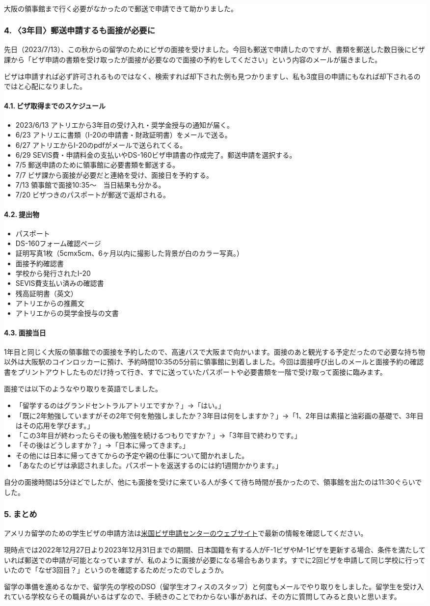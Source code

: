 大阪の領事館まで行く必要がなかったので郵送で申請できて助かりました。

### 4. 〈3年目〉郵送申請するも面接が必要に
先日（2023/7/13）、この秋からの留学のためにビザの面接を受けました。今回も郵送で申請したのですが、書類を郵送した数日後にビザ課から「ビザ申請の書類を受け取ったが面接が必要なので面接の予約をしてください」という内容のメールが届きました。  

ビザは申請すれば必ず許可されるものではなく、検索すれば却下された例も見つかりますし、私も3度目の申請にもなれば却下されるのではと心配になりました。

#### 4.1. ビザ取得までのスケジュール
- 2023/6/13 アトリエから3年目の受け入れ・奨学金授与の通知が届く。
- 6/23 アトリエに書類（I-20の申請書・財政証明書）をメールで送る。
- 6/27 アトリエからI-20のpdfがメールで送られてくる。
- 6/29 SEVIS費・申請料金の支払いやDS-160ビザ申請書の作成完了。郵送申請を選択する。
- 7/5 郵送申請のために領事館に必要書類を郵送する。
- 7/7 ビザ課から面接が必要だと連絡を受け、面接日を予約する。
- 7/13 領事館で面接10:35〜　当日結果も分かる。
- 7/20 ビザつきのパスポートが郵送で返却される。

#### 4.2. 提出物
- パスポート
- DS-160フォーム確認ページ
- 証明写真1枚（5cmx5cm、6ヶ月以内に撮影した背景が白のカラー写真。）
- 面接予約確認書
- 学校から発行されたI-20
- SEVIS費支払い済みの確認書
- 残高証明書（英文）
- アトリエからの推薦文
- アトリエからの奨学金授与の文書

#### 4.3. 面接当日    
1年目と同じく大阪の領事館での面接を予約したので、高速バスで大阪まで向かいます。面接のあと観光する予定だったので必要な持ち物以外は大阪駅のコインロッカーに預け、予約時間10:35の5分前に領事館に到着しました。今回は面接呼び出しのメールと面接予約の確認書をプリントアウトしたものだけ持って行き、すでに送っていたパスポートや必要書類を一階で受け取って面接に臨みます。

面接では以下のようなやり取りを英語でしました。

- 「留学するのはグランドセントラルアトリエですか？」→「はい。」
- 「既に2年勉強していますがその2年で何を勉強しましたか？3年目は何をしますか？」→「1、2年目は素描と油彩画の基礎で、3年目はその応用を学びます。」
- 「この3年目が終わったらその後も勉強を続けるつもりですか？」→「3年目で終わりです。」
- 「その後はどうしますか？」→「日本に帰ってきます。」
- その他には日本に帰ってきてからの予定や親の仕事について聞かれました。
- 「あなたのビザは承認されました。パスポートを返送するのには約1週間かかります。」

自分の面接時間は5分ほどでしたが、他にも面接を受けに来ている人が多くて待ち時間が長かったので、領事館を出たのは11:30ぐらいでした。

### 5. まとめ
アメリカ留学のための学生ビザの申請方法は[米国ビザ申請センターのウェブサイト](https://www.ustraveldocs.com/jp_jp/jp-niv-typefandm.asp)で最新の情報を確認してください。 

現時点では2022年12月27日より2023年12月31日までの期間、日本国籍を有する人がF-1ビザやM-1ビザを更新する場合、条件を満たしていれば郵送での申請が可能となっていますが、私のように面接が必要になる場合もあります。すでに2回ビザを申請して同じ学校に行っていたので「なぜ3回目？」というのを確認するためだったのでしょうか。  

留学の準備を進めるなかで、留学先の学校のDSO（留学生オフィスのスタッフ）と何度もメールでやり取りをしました。留学生を受け入れている学校ならその職員がいるはずなので、手続きのことでわからない事があれば、その方に質問してみると良いと思います。
